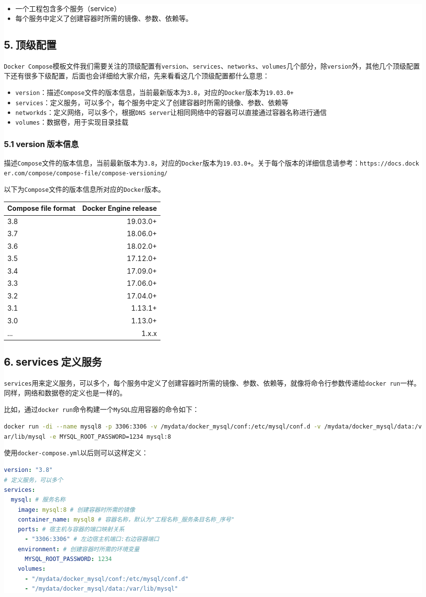 - 一个工程包含多个服务（service）
- 每个服务中定义了创建容器时所需的镜像、参数、依赖等。

## 5.  顶级配置

`Docker Compose`模板文件我们需要关注的顶级配置有`version`、`services`、`networks`、`volumes`几个部分，除`version`外，其他几个顶级配置下还有很多下级配置，后面也会详细给大家介绍，先来看看这几个顶级配置都什么意思：

- `version`：描述`Compose`文件的版本信息，当前最新版本为`3.8`，对应的`Docker`版本为`19.03.0+`
- `services`：定义服务，可以多个，每个服务中定义了创建容器时所需的镜像、参数、依赖等
- `networkds`：定义网络，可以多个，根据`DNS server`让相同网络中的容器可以直接通过容器名称进行通信
- `volumes`：数据卷，用于实现目录挂载

### 5.1 version 版本信息

描述`Compose`文件的版本信息，当前最新版本为`3.8`，对应的`Docker`版本为`19.03.0+`。关于每个版本的详细信息请参考：`https://docs.docker.com/compose/compose-file/compose-versioning/`

以下为`Compose`文件的版本信息所对应的`Docker`版本。

| Compose file format | Docker Engine release |
| ------------------- | --------------------: |
| 3.8                 |              19.03.0+ |
| 3.7                 |              18.06.0+ |
| 3.6                 |              18.02.0+ |
| 3.5                 |              17.12.0+ |
| 3.4                 |              17.09.0+ |
| 3.3                 |              17.06.0+ |
| 3.2                 |              17.04.0+ |
| 3.1                 |               1.13.1+ |
| 3.0                 |               1.13.0+ |
| ...                 |                 1.x.x |

## 6. services 定义服务

`services`用来定义服务，可以多个，每个服务中定义了创建容器时所需的镜像、参数、依赖等，就像将命令行参数传递给`docker run`一样。同样，网络和数据卷的定义也是一样的。

比如，通过`docker run`命令构建一个`MySQL`应用容器的命令如下：

```sh
docker run -di --name mysql8 -p 3306:3306 -v /mydata/docker_mysql/conf:/etc/mysql/conf.d -v /mydata/docker_mysql/data:/var/lib/mysql -e MYSQL_ROOT_PASSWORD=1234 mysql:8
```

使用`docker-compose.yml`以后则可以这样定义：

```yml
version: "3.8"
# 定义服务，可以多个
services:
  mysql: # 服务名称
    image: mysql:8 # 创建容器时所需的镜像
    container_name: mysql8 # 容器名称，默认为"工程名称_服务条目名称_序号"
    ports: # 宿主机与容器的端口映射关系
      - "3306:3306" # 左边宿主机端口:右边容器端口
    environment: # 创建容器时所需的环境变量
      MYSQL_ROOT_PASSWORD: 1234
    volumes:
      - "/mydata/docker_mysql/conf:/etc/mysql/conf.d"
      - "/mydata/docker_mysql/data:/var/lib/mysql"
```